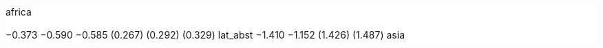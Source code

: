 africa
</td>
<td style="text-align:center;">
</td>
<td style="text-align:center;">
−0.373
</td>
<td style="text-align:center;">
−0.590
</td>
<td style="text-align:center;">
−0.585
</td>
</tr>
<tr>
<td style="text-align:left;">
</td>
<td style="text-align:center;">
</td>
<td style="text-align:center;">
(0.267)
</td>
<td style="text-align:center;">
(0.292)
</td>
<td style="text-align:center;">
(0.329)
</td>
</tr>
<tr>
<td style="text-align:left;">
lat_abst
</td>
<td style="text-align:center;">
</td>
<td style="text-align:center;">
</td>
<td style="text-align:center;">
−1.410
</td>
<td style="text-align:center;">
−1.152
</td>
</tr>
<tr>
<td style="text-align:left;">
</td>
<td style="text-align:center;">
</td>
<td style="text-align:center;">
</td>
<td style="text-align:center;">
(1.426)
</td>
<td style="text-align:center;">
(1.487)
</td>
</tr>
<tr>
<td style="text-align:left;">
asia
</td>
<td style="text-align:center;">
</td>